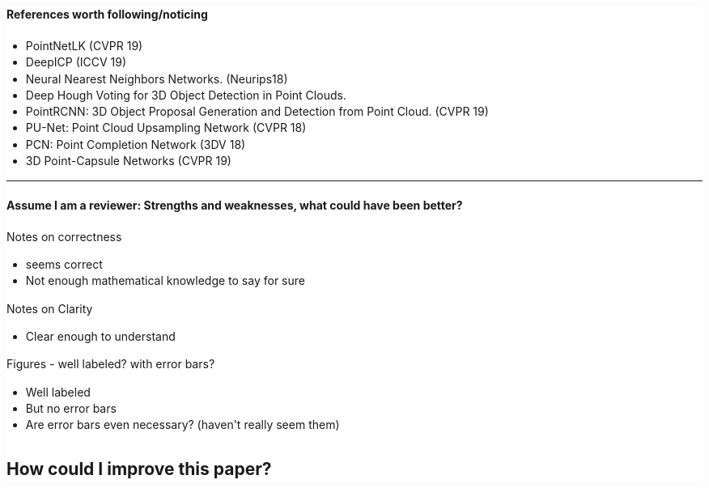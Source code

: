 #### References worth following/noticing
* PointNetLK (CVPR 19)
* DeepICP (ICCV 19)
* Neural Nearest Neighbors Networks. (Neurips18)
* Deep Hough Voting for 3D Object Detection in Point Clouds.
* PointRCNN: 3D Object Proposal Generation and Detection from Point Cloud. (CVPR 19)
* PU-Net: Point Cloud Upsampling Network (CVPR 18)
* PCN: Point Completion Network (3DV 18)
* 3D Point-Capsule Networks (CVPR 19)
***

#### Assume I am a reviewer: Strengths and weaknesses, what could have been better?
Notes on correctness
* seems correct
* Not enough mathematical knowledge to say for sure

Notes on Clarity
* Clear enough to understand

Figures - well labeled? with error bars?
* Well labeled
* But no error bars
* Are error bars even necessary? (haven't really seem them)

How could I improve this paper?
-